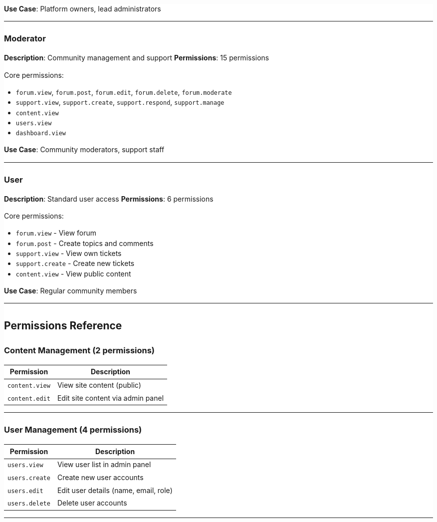 **Use Case**: Platform owners, lead administrators

---

### Moderator
**Description**: Community management and support
**Permissions**: 15 permissions

Core permissions:
- `forum.view`, `forum.post`, `forum.edit`, `forum.delete`, `forum.moderate`
- `support.view`, `support.create`, `support.respond`, `support.manage`
- `content.view`
- `users.view`
- `dashboard.view`

**Use Case**: Community moderators, support staff

---

### User
**Description**: Standard user access
**Permissions**: 6 permissions

Core permissions:
- `forum.view` - View forum
- `forum.post` - Create topics and comments
- `support.view` - View own tickets
- `support.create` - Create new tickets
- `content.view` - View public content

**Use Case**: Regular community members

---

## Permissions Reference

### Content Management (2 permissions)

| Permission | Description |
|------------|-------------|
| `content.view` | View site content (public) |
| `content.edit` | Edit site content via admin panel |

---

### User Management (4 permissions)

| Permission | Description |
|------------|-------------|
| `users.view` | View user list in admin panel |
| `users.create` | Create new user accounts |
| `users.edit` | Edit user details (name, email, role) |
| `users.delete` | Delete user accounts |

---